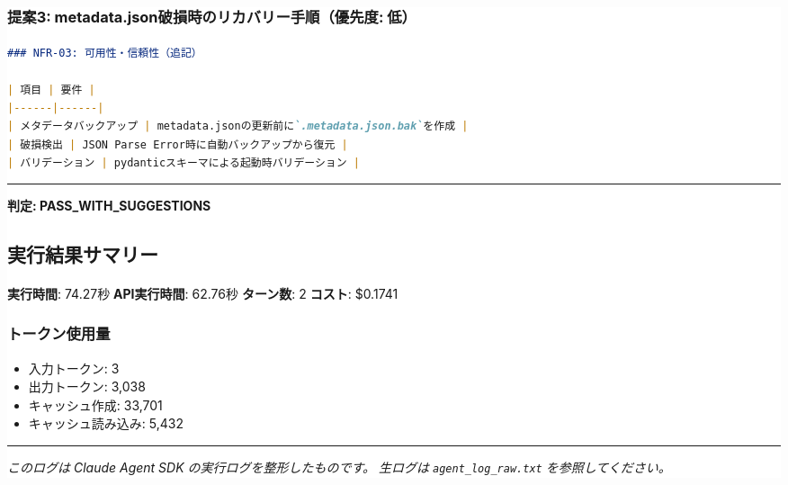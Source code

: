 ### 提案3: metadata.json破損時のリカバリー手順（優先度: 低）
```markdown
### NFR-03: 可用性・信頼性（追記）

| 項目 | 要件 |
|------|------|
| メタデータバックアップ | metadata.jsonの更新前に`.metadata.json.bak`を作成 |
| 破損検出 | JSON Parse Error時に自動バックアップから復元 |
| バリデーション | pydanticスキーマによる起動時バリデーション |
```

---
**判定: PASS_WITH_SUGGESTIONS**

## 実行結果サマリー

**実行時間**: 74.27秒
**API実行時間**: 62.76秒
**ターン数**: 2
**コスト**: $0.1741

### トークン使用量
- 入力トークン: 3
- 出力トークン: 3,038
- キャッシュ作成: 33,701
- キャッシュ読み込み: 5,432

---

*このログは Claude Agent SDK の実行ログを整形したものです。*
*生ログは `agent_log_raw.txt` を参照してください。*